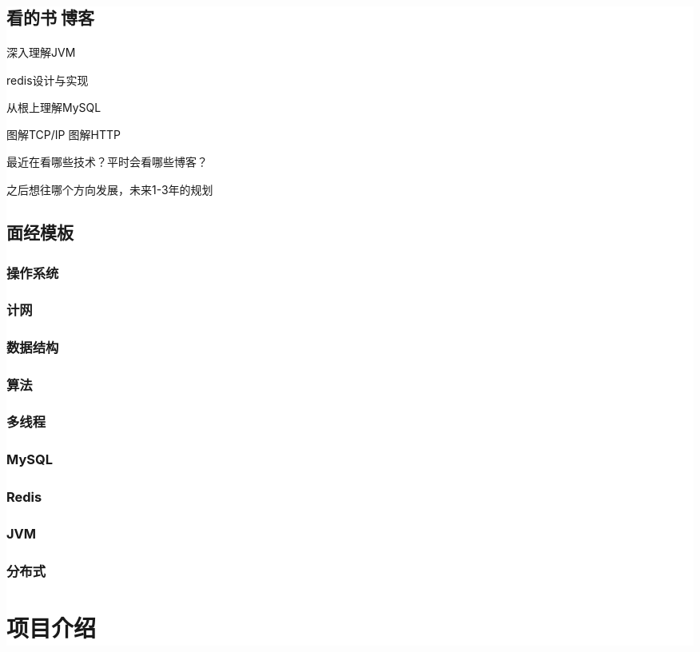 



## 看的书 博客

深入理解JVM

redis设计与实现

从根上理解MySQL

图解TCP/IP  图解HTTP

最近在看哪些技术？平时会看哪些博客？

之后想往哪个方向发展，未来1-3年的规划



## 面经模板

### 操作系统



### 计网



### 数据结构 



### 算法



### 多线程



### MySQL



### Redis



### JVM



### 分布式





# 项目介绍
